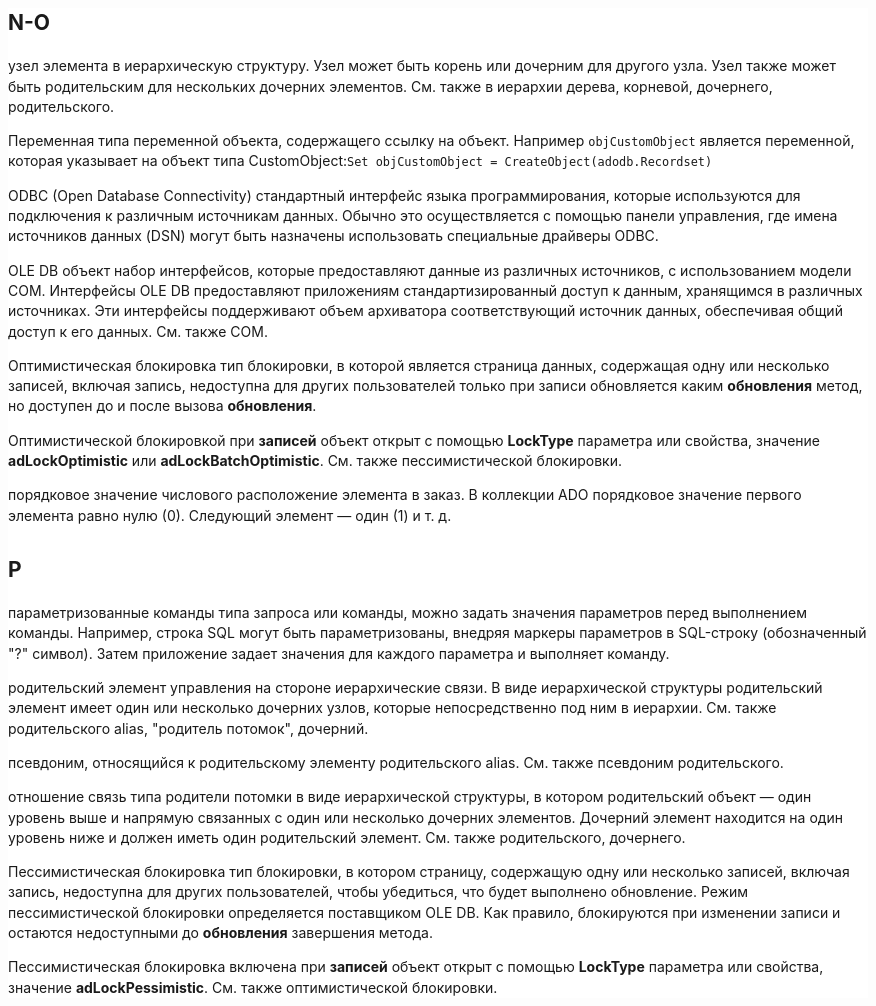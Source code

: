 ## <a name="n-o"></a>N-O
 узел элемента в иерархическую структуру. Узел может быть корень или дочерним для другого узла. Узел также может быть родительским для нескольких дочерних элементов. См. также в иерархии дерева, корневой, дочернего, родительского.

 Переменная типа переменной объекта, содержащего ссылку на объект. Например `objCustomObject` является переменной, которая указывает на объект типа CustomObject:`Set objCustomObject = CreateObject(adodb.Recordset)`

 ODBC (Open Database Connectivity) стандартный интерфейс языка программирования, которые используются для подключения к различным источникам данных. Обычно это осуществляется с помощью панели управления, где имена источников данных (DSN) могут быть назначены использовать специальные драйверы ODBC.

 OLE DB объект набор интерфейсов, которые предоставляют данные из различных источников, с использованием модели COM. Интерфейсы OLE DB предоставляют приложениям стандартизированный доступ к данным, хранящимся в различных источниках. Эти интерфейсы поддерживают объем архиватора соответствующий источник данных, обеспечивая общий доступ к его данных. См. также COM.

 Оптимистическая блокировка тип блокировки, в которой является страница данных, содержащая одну или несколько записей, включая запись, недоступна для других пользователей только при записи обновляется каким **обновления** метод, но доступен до и после вызова **обновления**.

 Оптимистической блокировкой при **записей** объект открыт с помощью **LockType** параметра или свойства, значение **adLockOptimistic** или  **adLockBatchOptimistic**. См. также пессимистической блокировки.

 порядковое значение числового расположение элемента в заказ. В коллекции ADO порядковое значение первого элемента равно нулю (0). Следующий элемент — один (1) и т. д.

## <a name="p"></a>P
 параметризованные команды типа запроса или команды, можно задать значения параметров перед выполнением команды. Например, строка SQL могут быть параметризованы, внедряя маркеры параметров в SQL-строку (обозначенный "?" символ). Затем приложение задает значения для каждого параметра и выполняет команду.

 родительский элемент управления на стороне иерархические связи. В виде иерархической структуры родительский элемент имеет один или несколько дочерних узлов, которые непосредственно под ним в иерархии. См. также родительского alias, "родитель потомок", дочерний.

 псевдоним, относящийся к родительскому элементу родительского alias. См. также псевдоним родительского.

 отношение связь типа родители потомки в виде иерархической структуры, в котором родительский объект — один уровень выше и напрямую связанных с один или несколько дочерних элементов. Дочерний элемент находится на один уровень ниже и должен иметь один родительский элемент. См. также родительского, дочернего.

 Пессимистическая блокировка тип блокировки, в котором страницу, содержащую одну или несколько записей, включая запись, недоступна для других пользователей, чтобы убедиться, что будет выполнено обновление. Режим пессимистической блокировки определяется поставщиком OLE DB. Как правило, блокируются при изменении записи и остаются недоступными до **обновления** завершения метода.

 Пессимистическая блокировка включена при **записей** объект открыт с помощью **LockType** параметра или свойства, значение **adLockPessimistic**. См. также оптимистической блокировки.
